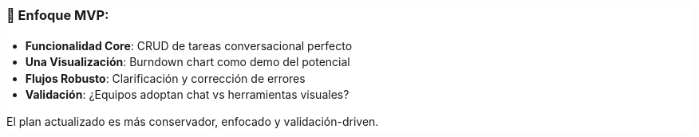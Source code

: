 ### 🎯 Enfoque MVP:
- **Funcionalidad Core**: CRUD de tareas conversacional perfecto
- **Una Visualización**: Burndown chart como demo del potencial
- **Flujos Robusto**: Clarificación y corrección de errores
- **Validación**: ¿Equipos adoptan chat vs herramientas visuales?

El plan actualizado es más conservador, enfocado y validación-driven.
